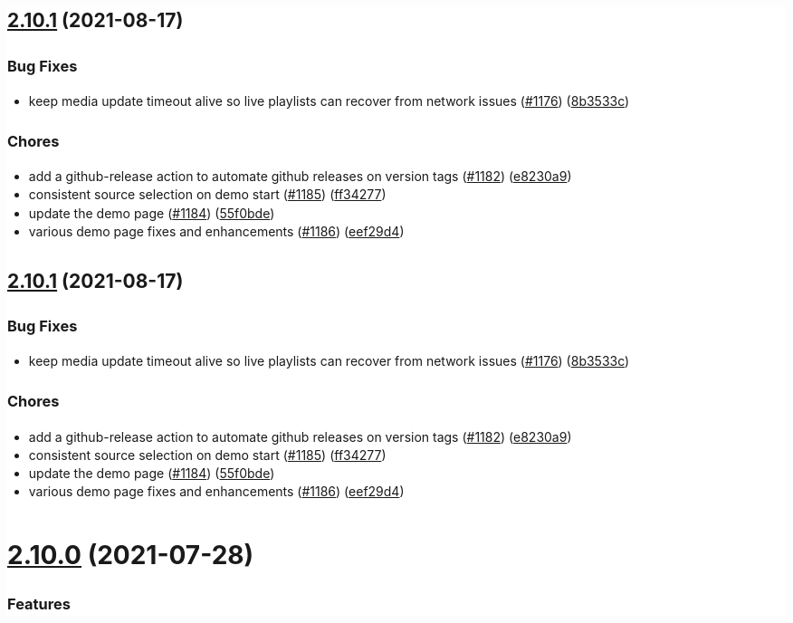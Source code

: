 <a name="2.10.1"></a>
## [2.10.1](https://github.com/videojs/http-streaming/compare/v2.10.0...v2.10.1) (2021-08-17)

### Bug Fixes

* keep media update timeout alive so live playlists can recover from network issues ([#1176](https://github.com/videojs/http-streaming/issues/1176)) ([8b3533c](https://github.com/videojs/http-streaming/commit/8b3533c))

### Chores

* add a github-release action to automate github releases on version tags ([#1182](https://github.com/videojs/http-streaming/issues/1182)) ([e8230a9](https://github.com/videojs/http-streaming/commit/e8230a9))
* consistent source selection on demo start ([#1185](https://github.com/videojs/http-streaming/issues/1185)) ([ff34277](https://github.com/videojs/http-streaming/commit/ff34277))
* update the demo page ([#1184](https://github.com/videojs/http-streaming/issues/1184)) ([55f0bde](https://github.com/videojs/http-streaming/commit/55f0bde))
* various demo page fixes and enhancements ([#1186](https://github.com/videojs/http-streaming/issues/1186)) ([eef29d4](https://github.com/videojs/http-streaming/commit/eef29d4))

<a name="2.10.1"></a>
## [2.10.1](https://github.com/videojs/http-streaming/compare/v2.10.0...v2.10.1) (2021-08-17)

### Bug Fixes

* keep media update timeout alive so live playlists can recover from network issues ([#1176](https://github.com/videojs/http-streaming/issues/1176)) ([8b3533c](https://github.com/videojs/http-streaming/commit/8b3533c))

### Chores

* add a github-release action to automate github releases on version tags ([#1182](https://github.com/videojs/http-streaming/issues/1182)) ([e8230a9](https://github.com/videojs/http-streaming/commit/e8230a9))
* consistent source selection on demo start ([#1185](https://github.com/videojs/http-streaming/issues/1185)) ([ff34277](https://github.com/videojs/http-streaming/commit/ff34277))
* update the demo page ([#1184](https://github.com/videojs/http-streaming/issues/1184)) ([55f0bde](https://github.com/videojs/http-streaming/commit/55f0bde))
* various demo page fixes and enhancements ([#1186](https://github.com/videojs/http-streaming/issues/1186)) ([eef29d4](https://github.com/videojs/http-streaming/commit/eef29d4))

<a name="2.10.0"></a>
# [2.10.0](https://github.com/videojs/http-streaming/compare/v2.9.3...v2.10.0) (2021-07-28)

### Features
